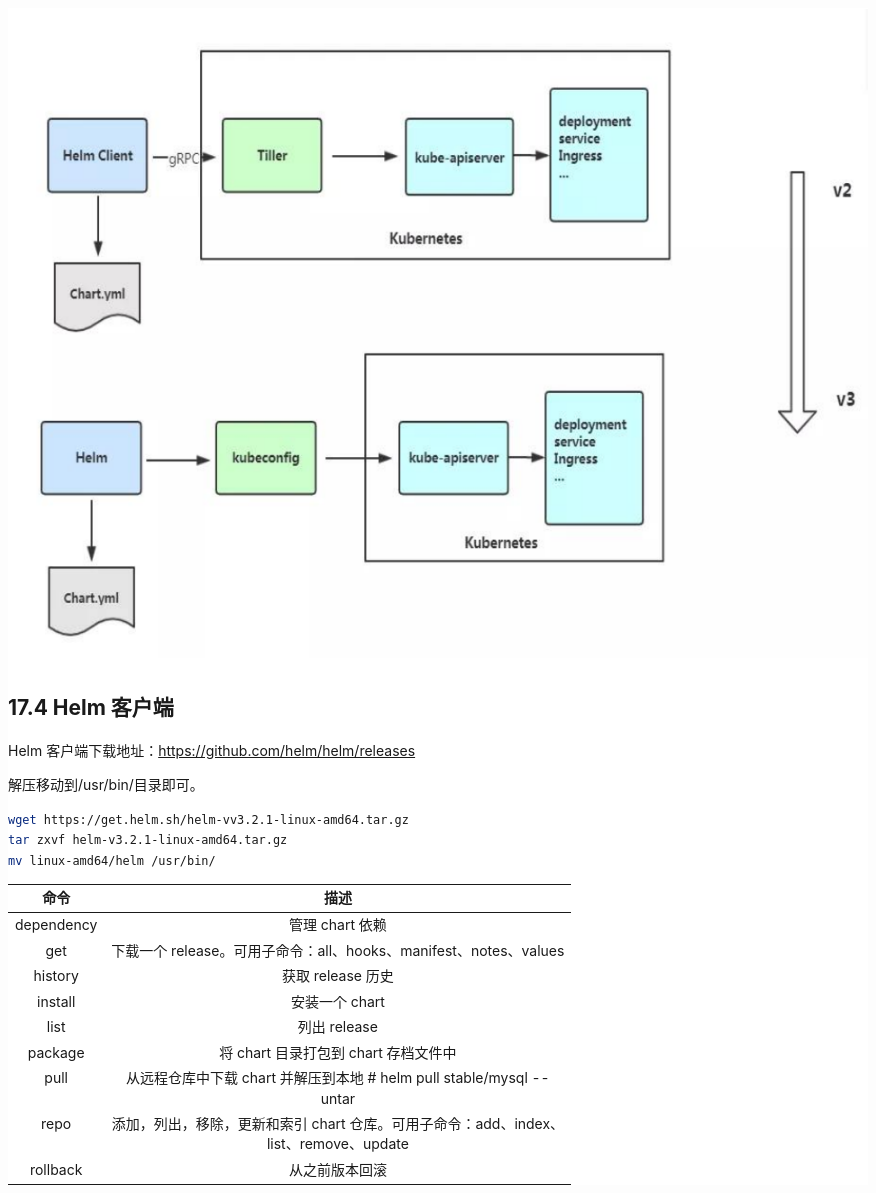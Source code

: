 ![](./image/11.png)

## 17.4 Helm 客户端

Helm 客户端下载地址：https://github.com/helm/helm/releases

解压移动到/usr/bin/目录即可。

```bash
wget https://get.helm.sh/helm-vv3.2.1-linux-amd64.tar.gz
tar zxvf helm-v3.2.1-linux-amd64.tar.gz
mv linux-amd64/helm /usr/bin/
```

|    命令    |                             描述                             |
| :--------: | :----------------------------------------------------------: |
| dependency |                       管理 chart 依赖                        |
|    get     | 下载一个 release。可用子命令：all、hooks、manifest、notes、values |
|  history   |                      获取 release 历史                       |
|  install   |                        安装一个 chart                        |
|    list    |                         列出 release                         |
|  package   |             将 chart 目录打包到 chart 存档文件中             |
|    pull    | 从远程仓库中下载 chart 并解压到本地 # helm pull stable/mysql --<br/>untar |
|    repo    | 添加，列出，移除，更新和索引 chart 仓库。可用子命令：add、index、<br/>list、remove、update |
|  rollback  |                        从之前版本回滚                        |